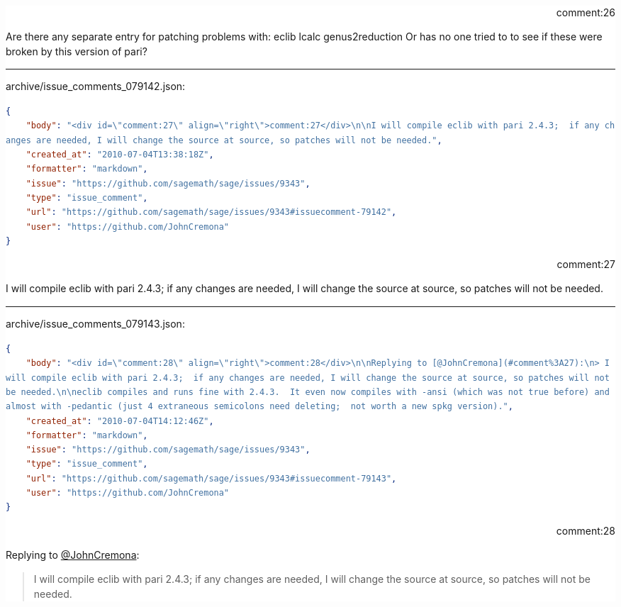 <div id="comment:26" align="right">comment:26</div>

Are there any separate entry for patching problems with:
eclib
lcalc
genus2reduction
Or has no one tried to to see if these were broken by this version
of pari?



---

archive/issue_comments_079142.json:
```json
{
    "body": "<div id=\"comment:27\" align=\"right\">comment:27</div>\n\nI will compile eclib with pari 2.4.3;  if any changes are needed, I will change the source at source, so patches will not be needed.",
    "created_at": "2010-07-04T13:38:18Z",
    "formatter": "markdown",
    "issue": "https://github.com/sagemath/sage/issues/9343",
    "type": "issue_comment",
    "url": "https://github.com/sagemath/sage/issues/9343#issuecomment-79142",
    "user": "https://github.com/JohnCremona"
}
```

<div id="comment:27" align="right">comment:27</div>

I will compile eclib with pari 2.4.3;  if any changes are needed, I will change the source at source, so patches will not be needed.



---

archive/issue_comments_079143.json:
```json
{
    "body": "<div id=\"comment:28\" align=\"right\">comment:28</div>\n\nReplying to [@JohnCremona](#comment%3A27):\n> I will compile eclib with pari 2.4.3;  if any changes are needed, I will change the source at source, so patches will not be needed.\n\neclib compiles and runs fine with 2.4.3.  It even now compiles with -ansi (which was not true before) and almost with -pedantic (just 4 extraneous semicolons need deleting;  not worth a new spkg version).",
    "created_at": "2010-07-04T14:12:46Z",
    "formatter": "markdown",
    "issue": "https://github.com/sagemath/sage/issues/9343",
    "type": "issue_comment",
    "url": "https://github.com/sagemath/sage/issues/9343#issuecomment-79143",
    "user": "https://github.com/JohnCremona"
}
```

<div id="comment:28" align="right">comment:28</div>

Replying to [@JohnCremona](#comment%3A27):
> I will compile eclib with pari 2.4.3;  if any changes are needed, I will change the source at source, so patches will not be needed.

